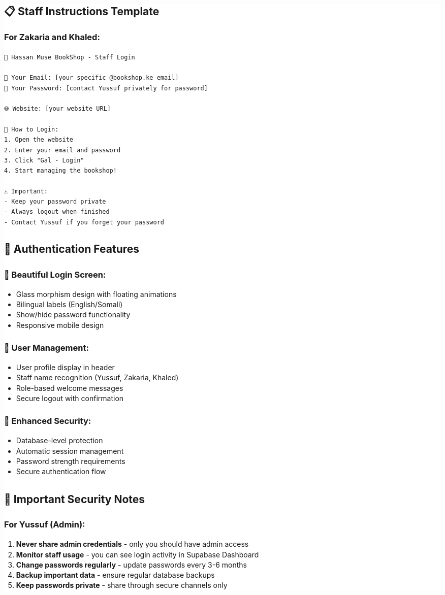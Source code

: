 ## 📋 Staff Instructions Template

### For Zakaria and Khaled:
```
🏪 Hassan Muse BookShop - Staff Login

📧 Your Email: [your specific @bookshop.ke email]
🔑 Your Password: [contact Yussuf privately for password]

🌐 Website: [your website URL]

📱 How to Login:
1. Open the website
2. Enter your email and password
3. Click "Gal - Login"
4. Start managing the bookshop!

⚠️ Important:
- Keep your password private
- Always logout when finished
- Contact Yussuf if you forget your password
```

## 🎨 Authentication Features

### 🌟 Beautiful Login Screen:
- Glass morphism design with floating animations
- Bilingual labels (English/Somali)
- Show/hide password functionality
- Responsive mobile design

### 👤 User Management:
- User profile display in header
- Staff name recognition (Yussuf, Zakaria, Khaled)
- Role-based welcome messages
- Secure logout with confirmation

### 🔐 Enhanced Security:
- Database-level protection
- Automatic session management
- Password strength requirements
- Secure authentication flow

## 🚨 Important Security Notes

### For Yussuf (Admin):
1. **Never share admin credentials** - only you should have admin access
2. **Monitor staff usage** - you can see login activity in Supabase Dashboard
3. **Change passwords regularly** - update passwords every 3-6 months
4. **Backup important data** - ensure regular database backups
5. **Keep passwords private** - share through secure channels only
